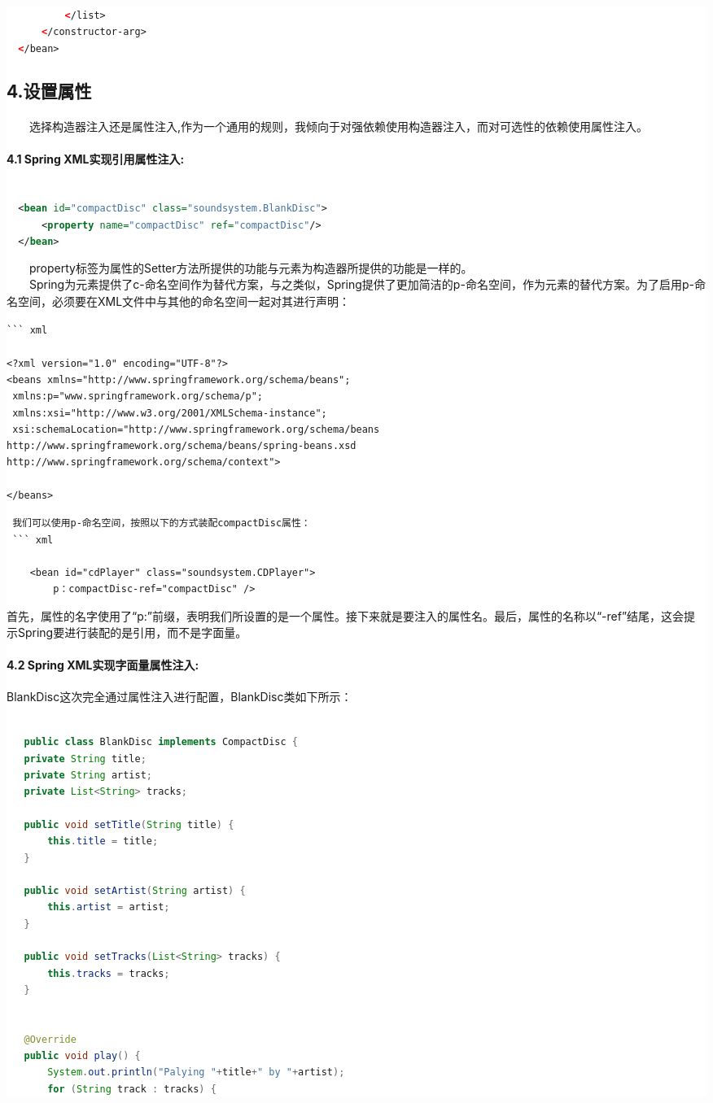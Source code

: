   ``` xml
			</list>	
		</constructor-arg>
	</bean>
``` 

## 4.设置属性
&emsp;&emsp;选择构造器注入还是属性注入,作为一个通用的规则，我倾向于对强依赖使用构造器注入，而对可选性的依赖使用属性注入。  

#### 4.1 Spring XML实现引用属性注入:
  ``` xml
  
	<bean id="compactDisc" class="soundsystem.BlankDisc">
		<property name="compactDisc" ref="compactDisc"/>
	</bean>
```
  &emsp;&emsp;property标签为属性的Setter方法所提供的功能与<constructor-arg>元素为构造器所提供的功能是一样的。  
 &emsp;&emsp;Spring为<constructor-arg>元素提供了c-命名空间作为替代方案，与之类似，Spring提供了更加简洁的p-命名空间，作为<property>元素的替代方案。为了启用p-命名空间，必须要在XML文件中与其他的命名空间一起对其进行声明：
 
	``` xml

	<?xml version="1.0" encoding="UTF-8"?>
	<beans xmlns="http://www.springframework.org/schema/beans";
	 xmlns:p="www.springframework.org/schema/p";
	 xmlns:xsi="http://www.w3.org/2001/XMLSchema-instance";
	 xsi:schemaLocation="http://www.springframework.org/schema/beans
	http://www.springframework.org/schema/beans/spring-beans.xsd
	http://www.springframework.org/schema/context">
	 
	</beans>
``` 
 我们可以使用p-命名空间，按照以下的方式装配compactDisc属性： 
 ``` xml

	<bean id="cdPlayer" class="soundsystem.CDPlayer">
		p：compactDisc-ref="compactDisc" />
```
 首先，属性的名字使用了“p:”前缀，表明我们所设置的是一个属性。接下来就是要注入的属性名。最后，属性的名称以“-ref”结尾，这会提示Spring要进行装配的是引用，而不是字面量。
 
#### 4.2 Spring XML实现字面量属性注入:
 BlankDisc这次完全通过属性注入进行配置，BlankDisc类如下所示：
 ``` java
  	
	public class BlankDisc implements CompactDisc {
	private String title;
	private String artist;
	private List<String> tracks;

	public void setTitle(String title) {
		this.title = title;
	}

	public void setArtist(String artist) {
		this.artist = artist;
	}

	public void setTracks(List<String> tracks) {
		this.tracks = tracks;
	}


	@Override
	public void play() {
		System.out.println("Palying "+title+" by "+artist);
		for (String track : tracks) {
 ```